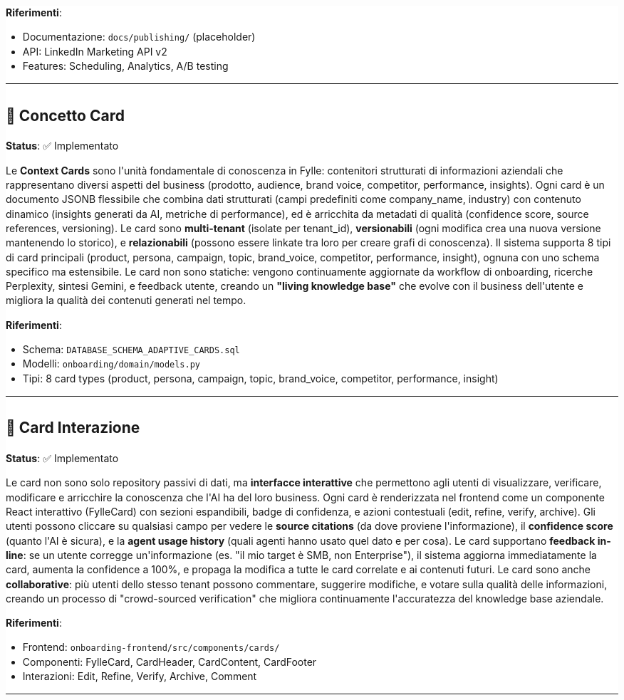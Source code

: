 **Riferimenti**:
- Documentazione: `docs/publishing/` (placeholder)
- API: LinkedIn Marketing API v2
- Features: Scheduling, Analytics, A/B testing

---

## 🎴 Concetto Card

**Status**: ✅ Implementato

Le **Context Cards** sono l'unità fondamentale di conoscenza in Fylle: contenitori strutturati di informazioni aziendali che rappresentano diversi aspetti del business (prodotto, audience, brand voice, competitor, performance, insights). Ogni card è un documento JSONB flessibile che combina dati strutturati (campi predefiniti come company_name, industry) con contenuto dinamico (insights generati da AI, metriche di performance), ed è arricchita da metadati di qualità (confidence score, source references, versioning). Le card sono **multi-tenant** (isolate per tenant_id), **versionabili** (ogni modifica crea una nuova versione mantenendo lo storico), e **relazionabili** (possono essere linkate tra loro per creare grafi di conoscenza). Il sistema supporta 8 tipi di card principali (product, persona, campaign, topic, brand_voice, competitor, performance, insight), ognuna con uno schema specifico ma estensibile. Le card non sono statiche: vengono continuamente aggiornate da workflow di onboarding, ricerche Perplexity, sintesi Gemini, e feedback utente, creando un **"living knowledge base"** che evolve con il business dell'utente e migliora la qualità dei contenuti generati nel tempo.

**Riferimenti**:
- Schema: `DATABASE_SCHEMA_ADAPTIVE_CARDS.sql`
- Modelli: `onboarding/domain/models.py`
- Tipi: 8 card types (product, persona, campaign, topic, brand_voice, competitor, performance, insight)

---

## 🔄 Card Interazione

**Status**: ✅ Implementato

Le card non sono solo repository passivi di dati, ma **interfacce interattive** che permettono agli utenti di visualizzare, verificare, modificare e arricchire la conoscenza che l'AI ha del loro business. Ogni card è renderizzata nel frontend come un componente React interattivo (FylleCard) con sezioni espandibili, badge di confidenza, e azioni contestuali (edit, refine, verify, archive). Gli utenti possono cliccare su qualsiasi campo per vedere le **source citations** (da dove proviene l'informazione), il **confidence score** (quanto l'AI è sicura), e la **agent usage history** (quali agenti hanno usato quel dato e per cosa). Le card supportano **feedback in-line**: se un utente corregge un'informazione (es. "il mio target è SMB, non Enterprise"), il sistema aggiorna immediatamente la card, aumenta la confidence a 100%, e propaga la modifica a tutte le card correlate e ai contenuti futuri. Le card sono anche **collaborative**: più utenti dello stesso tenant possono commentare, suggerire modifiche, e votare sulla qualità delle informazioni, creando un processo di "crowd-sourced verification" che migliora continuamente l'accuratezza del knowledge base aziendale.

**Riferimenti**:
- Frontend: `onboarding-frontend/src/components/cards/`
- Componenti: FylleCard, CardHeader, CardContent, CardFooter
- Interazioni: Edit, Refine, Verify, Archive, Comment

---